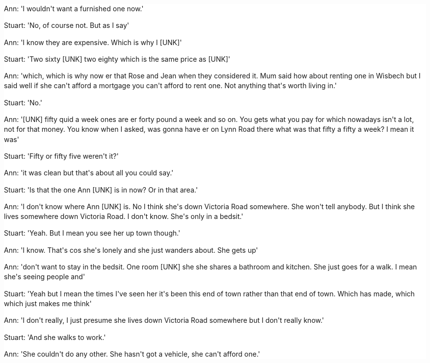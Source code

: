 Ann: 'I wouldn't want a furnished one now.'

Stuart: 'No, of course not.
But as I say'

Ann: 'I know they are expensive.
Which is why I [UNK]'

Stuart: 'Two sixty [UNK] two eighty which is the same price as [UNK]'

Ann: 'which, which is why now er that Rose and Jean when they considered it.
Mum said how about renting one in Wisbech but I said well if she can't afford a mortgage you can't afford to rent one.
Not anything that's worth living in.'

Stuart: 'No.'

Ann: '[UNK] fifty quid a week ones are er forty pound a week and so on.
You gets what you pay for which nowadays isn't a lot, not for that money.
You know when I asked, was gonna have er on Lynn Road there what was that fifty a fifty a week?
I mean it was'

Stuart: 'Fifty or fifty five weren't it?'

Ann: 'it was clean but that's about all you could say.'

Stuart: 'Is that the one Ann [UNK] is in now?
Or in that area.'

Ann: 'I don't know where Ann [UNK] is.
No I think she's down Victoria Road somewhere.
She won't tell anybody.
But I think she lives somewhere down Victoria Road.
I don't know.
She's only in a bedsit.'

Stuart: 'Yeah.
But I mean you see her up town though.'

Ann: 'I know.
That's cos she's lonely and she just wanders about.
She gets up'

Ann: 'don't want to stay in the bedsit.
One room [UNK] she she shares a bathroom and kitchen.
She just goes for a walk.
I mean she's seeing people and'

Stuart: 'Yeah but I mean the times I've seen her it's been this end of town rather than that end of town.
Which has made, which which just makes me think'

Ann: 'I don't really, I just presume she lives down Victoria Road somewhere but I don't really know.'

Stuart: 'And she walks to work.'

Ann: 'She couldn't do any other.
She hasn't got a vehicle, she can't afford one.'
